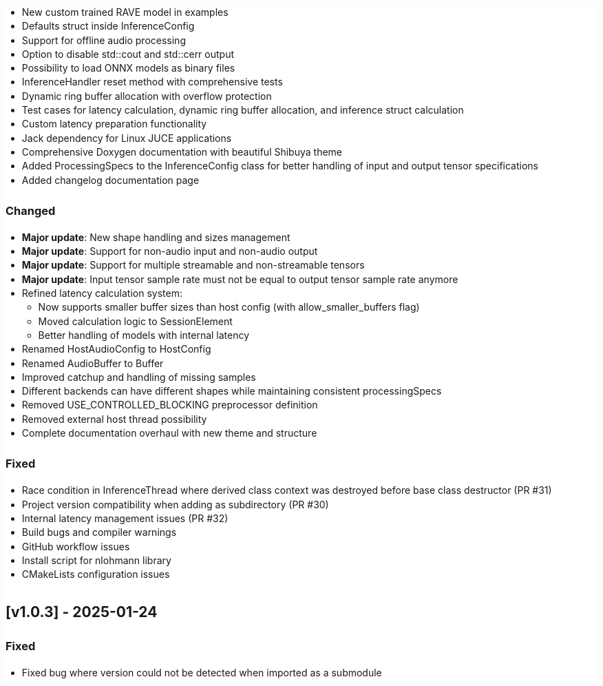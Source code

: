 - New custom trained RAVE model in examples
- Defaults struct inside InferenceConfig
- Support for offline audio processing
- Option to disable std::cout and std::cerr output
- Possibility to load ONNX models as binary files
- InferenceHandler reset method with comprehensive tests
- Dynamic ring buffer allocation with overflow protection
- Test cases for latency calculation, dynamic ring buffer allocation, and inference struct calculation
- Custom latency preparation functionality
- Jack dependency for Linux JUCE applications
- Comprehensive Doxygen documentation with beautiful Shibuya theme
- Added ProcessingSpecs to the InferenceConfig class for better handling of input and output tensor specifications
- Added changelog documentation page

### Changed

- **Major update**: New shape handling and sizes management
- **Major update**: Support for non-audio input and non-audio output
- **Major update**: Support for multiple streamable and non-streamable tensors
- **Major update**: Input tensor sample rate must not be equal to output tensor sample rate anymore
- Refined latency calculation system:
  - Now supports smaller buffer sizes than host config (with allow_smaller_buffers flag)
  - Moved calculation logic to SessionElement
  - Better handling of models with internal latency
- Renamed HostAudioConfig to HostConfig
- Renamed AudioBuffer to Buffer
- Improved catchup and handling of missing samples
- Different backends can have different shapes while maintaining consistent processingSpecs
- Removed USE_CONTROLLED_BLOCKING preprocessor definition
- Removed external host thread possibility
- Complete documentation overhaul with new theme and structure

### Fixed

- Race condition in InferenceThread where derived class context was destroyed before base class destructor (PR #31)
- Project version compatibility when adding as subdirectory (PR #30)
- Internal latency management issues (PR #32)
- Build bugs and compiler warnings
- GitHub workflow issues
- Install script for nlohmann library
- CMakeLists configuration issues

## [v1.0.3] - 2025-01-24

### Fixed

- Fixed bug where version could not be detected when imported as a submodule
